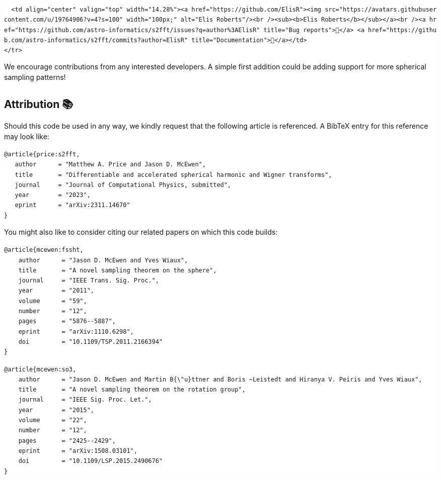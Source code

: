       <td align="center" valign="top" width="14.28%"><a href="https://github.com/ElisR"><img src="https://avatars.githubusercontent.com/u/19764906?v=4?s=100" width="100px;" alt="Elis Roberts"/><br /><sub><b>Elis Roberts</b></sub></a><br /><a href="https://github.com/astro-informatics/s2fft/issues?q=author%3AElisR" title="Bug reports">🐛</a> <a href="https://github.com/astro-informatics/s2fft/commits?author=ElisR" title="Documentation">📖</a></td>
    </tr>
  </tbody>
</table>





We encourage contributions from any interested developers. A simple
first addition could be adding support for more spherical sampling
patterns!

## Attribution :books: 

Should this code be used in any way, we kindly request that the following article is
referenced. A BibTeX entry for this reference may look like:

``` 
@article{price:s2fft, 
   author      = "Matthew A. Price and Jason D. McEwen",
   title       = "Differentiable and accelerated spherical harmonic and Wigner transforms",
   journal     = "Journal of Computational Physics, submitted",
   year        = "2023",
   eprint      = "arXiv:2311.14670"        
}
```

You might also like to consider citing our related papers on which this
code builds:

``` 
@article{mcewen:fssht,
    author      = "Jason D. McEwen and Yves Wiaux",
    title       = "A novel sampling theorem on the sphere",
    journal     = "IEEE Trans. Sig. Proc.",
    year        = "2011",
    volume      = "59",
    number      = "12",
    pages       = "5876--5887",        
    eprint      = "arXiv:1110.6298",
    doi         = "10.1109/TSP.2011.2166394"
}
```

``` 
@article{mcewen:so3,
    author      = "Jason D. McEwen and Martin B{\"u}ttner and Boris ~Leistedt and Hiranya V. Peiris and Yves Wiaux",
    title       = "A novel sampling theorem on the rotation group",
    journal     = "IEEE Sig. Proc. Let.",
    year        = "2015",
    volume      = "22",
    number      = "12",
    pages       = "2425--2429",
    eprint      = "arXiv:1508.03101",
    doi         = "10.1109/LSP.2015.2490676"    
}
```
